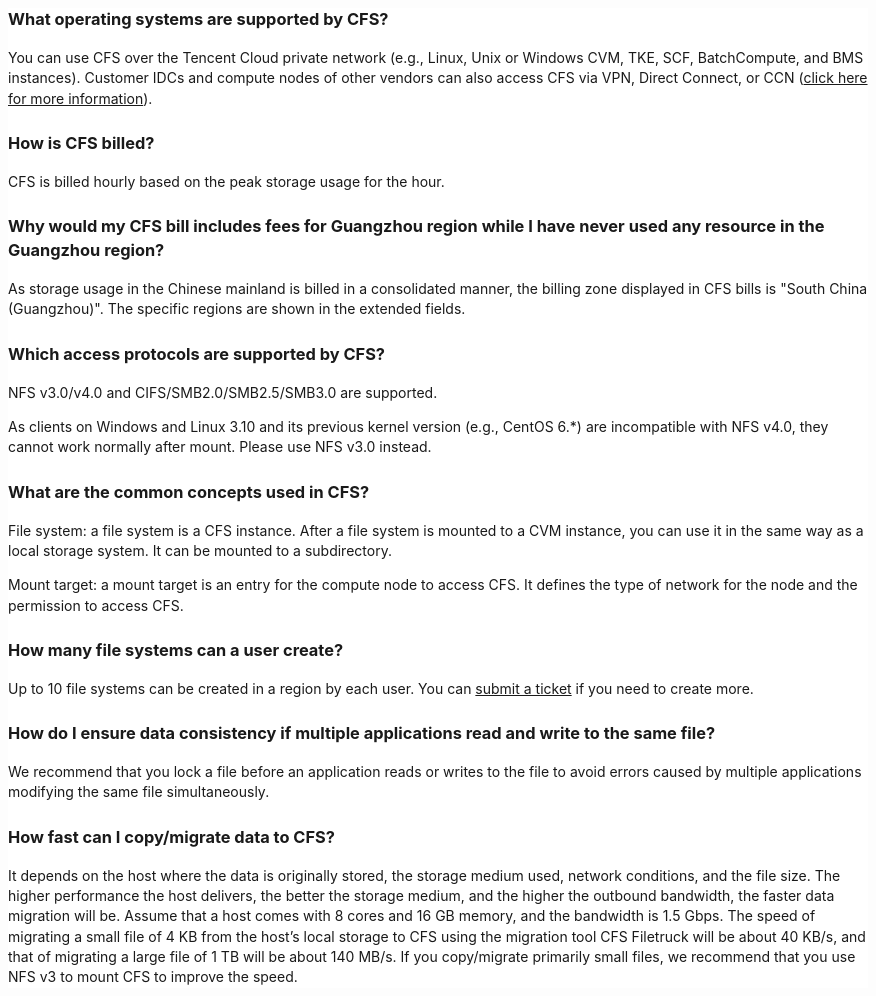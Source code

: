 ### What operating systems are supported by CFS?
You can use CFS over the Tencent Cloud private network (e.g., Linux, Unix or Windows CVM, TKE, SCF, BatchCompute, and BMS instances). Customer IDCs and compute nodes of other vendors can also access CFS via VPN, Direct Connect, or CCN ([click here for more information](https://intl.cloud.tencent.com/document/product/215/35504)).

### How is CFS billed?
CFS is billed hourly based on the peak storage usage for the hour.

### Why would my CFS bill includes fees for Guangzhou region while I have never used any resource in the Guangzhou region?
As storage usage in the Chinese mainland is billed in a consolidated manner, the billing zone displayed in CFS bills is "South China (Guangzhou)". The specific regions are shown in the extended fields.



### Which access protocols are supported by CFS?
NFS v3.0/v4.0 and CIFS/SMB2.0/SMB2.5/SMB3.0 are supported.

As clients on Windows and Linux 3.10 and its previous kernel version (e.g., CentOS 6.\*) are incompatible with NFS v4.0, they cannot work normally after mount. Please use NFS v3.0 instead.


### What are the common concepts used in CFS?
File system: a file system is a CFS instance. After a file system is mounted to a CVM instance, you can use it in the same way as a local storage system. It can be mounted to a subdirectory.

Mount target: a mount target is an entry for the compute node to access CFS. It defines the type of network for the node and the permission to access CFS.


### How many file systems can a user create?
Up to 10 file systems can be created in a region by each user. You can [submit a ticket](https://console.cloud.tencent.com/workorder/category) if you need to create more.


### How do I ensure data consistency if multiple applications read and write to the same file?
We recommend that you lock a file before an application reads or writes to the file to avoid errors caused by multiple applications modifying the same file simultaneously.


### How fast can I copy/migrate data to CFS?
It depends on the host where the data is originally stored, the storage medium used, network conditions, and the file size. The higher performance the host delivers, the better the storage medium, and the higher the outbound bandwidth, the faster data migration will be. Assume that a host comes with 8 cores and 16 GB memory, and the bandwidth is 1.5 Gbps. The speed of migrating a small file of 4 KB from the host’s local storage to CFS using the migration tool CFS Filetruck will be about 40 KB/s, and that of migrating a large file of 1 TB will be about 140 MB/s. If you copy/migrate primarily small files, we recommend that you use NFS v3 to mount CFS to improve the speed.
